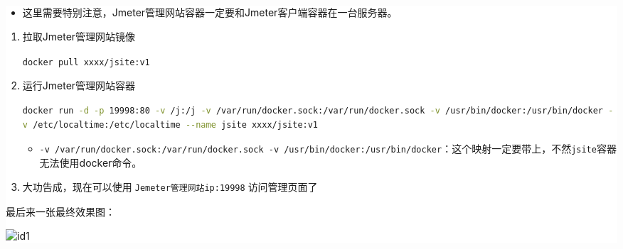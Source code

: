 * 这里需要特别注意，Jmeter管理网站容器一定要和Jmeter客户端容器在一台服务器。

1. 拉取Jmeter管理网站镜像

    ```bash
    docker pull xxxx/jsite:v1
    ```
1. 运行Jmeter管理网站容器

    ```bash
    docker run -d -p 19998:80 -v /j:/j -v /var/run/docker.sock:/var/run/docker.sock -v /usr/bin/docker:/usr/bin/docker -v /etc/localtime:/etc/localtime --name jsite xxxx/jsite:v1
    ```
    * `-v /var/run/docker.sock:/var/run/docker.sock -v /usr/bin/docker:/usr/bin/docker`：这个映射一定要带上，不然`jsite`容器无法使用docker命令。

1. 大功告成，现在可以使用 `Jemeter管理网站ip:19998` 访问管理页面了

最后来一张最终效果图：

![id1](http://cdn.go99.top/docs/test/jmeter/id1.png)

